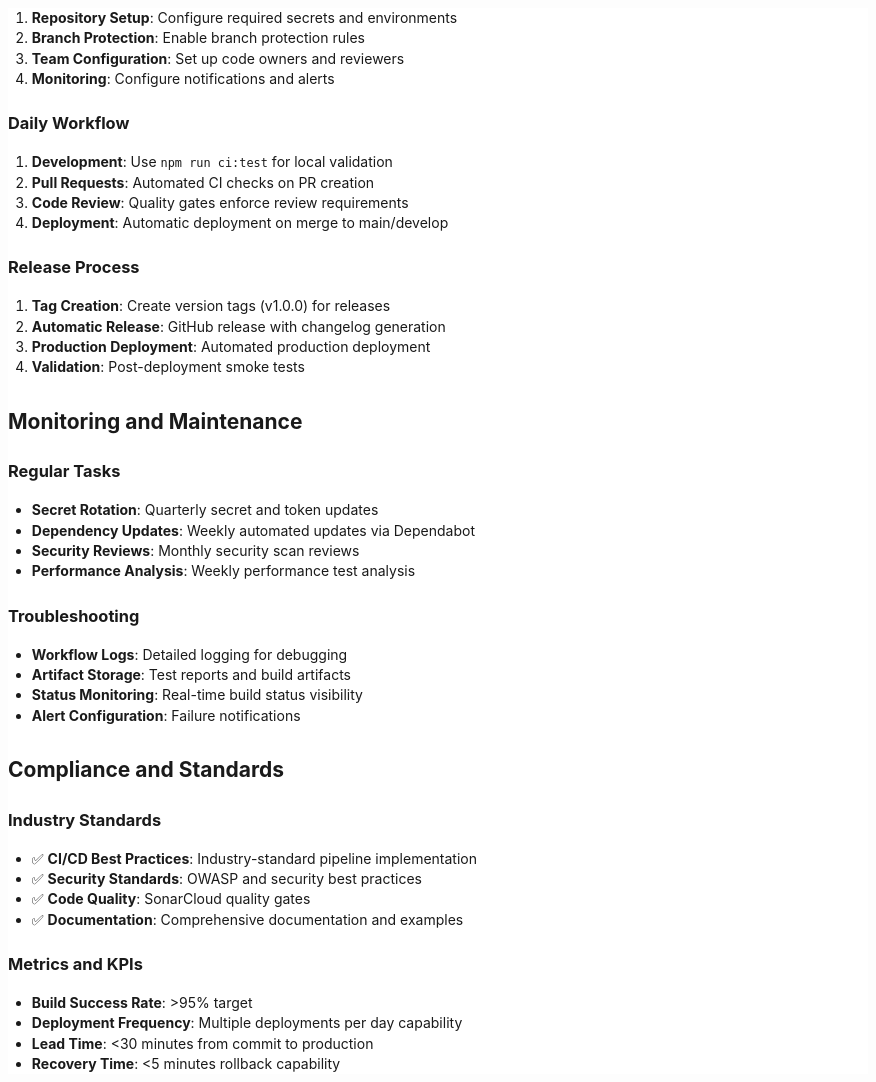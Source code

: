 1. **Repository Setup**: Configure required secrets and environments
2. **Branch Protection**: Enable branch protection rules
3. **Team Configuration**: Set up code owners and reviewers
4. **Monitoring**: Configure notifications and alerts

### Daily Workflow

1. **Development**: Use `npm run ci:test` for local validation
2. **Pull Requests**: Automated CI checks on PR creation
3. **Code Review**: Quality gates enforce review requirements
4. **Deployment**: Automatic deployment on merge to main/develop

### Release Process

1. **Tag Creation**: Create version tags (v1.0.0) for releases
2. **Automatic Release**: GitHub release with changelog generation
3. **Production Deployment**: Automated production deployment
4. **Validation**: Post-deployment smoke tests

## Monitoring and Maintenance

### Regular Tasks

- **Secret Rotation**: Quarterly secret and token updates
- **Dependency Updates**: Weekly automated updates via Dependabot
- **Security Reviews**: Monthly security scan reviews
- **Performance Analysis**: Weekly performance test analysis

### Troubleshooting

- **Workflow Logs**: Detailed logging for debugging
- **Artifact Storage**: Test reports and build artifacts
- **Status Monitoring**: Real-time build status visibility
- **Alert Configuration**: Failure notifications

## Compliance and Standards

### Industry Standards

- ✅ **CI/CD Best Practices**: Industry-standard pipeline implementation
- ✅ **Security Standards**: OWASP and security best practices
- ✅ **Code Quality**: SonarCloud quality gates
- ✅ **Documentation**: Comprehensive documentation and examples

### Metrics and KPIs

- **Build Success Rate**: >95% target
- **Deployment Frequency**: Multiple deployments per day capability
- **Lead Time**: <30 minutes from commit to production
- **Recovery Time**: <5 minutes rollback capability
